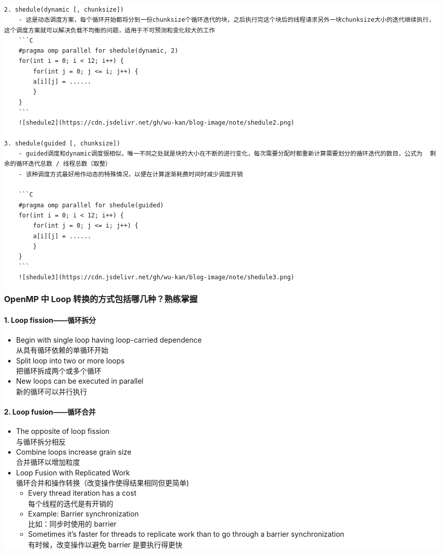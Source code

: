 
    2. shedule(dynamic [, chunksize])
        - 这是动态调度方案，每个循环开始都将分到一份chunksize个循环迭代的块，之后执行完这个块后的线程请求另外一块chunksize大小的迭代继续执行，这个调度方案就可以解决负载不均衡的问题，适用于不可预测和变化较大的工作
        ```C
        #pragma omp parallel for shedule(dynamic, 2)
        for(int i = 0; i < 12; i++) {
            for(int j = 0; j <= i; j++) {
            a[i][j] = ......
            }
        }
        ```
        ![shedule2](https://cdn.jsdelivr.net/gh/wu-kan/blog-image/note/shedule2.png)

    3. shedule(guided [, chunksize])
        - guided调度和dynamic调度很相似，唯一不同之处就是块的大小在不断的进行变化，每次需要分配时都重新计算需要划分的循环迭代的数目，公式为  剩余的循环迭代总数 / 线程总数（取整）
        - 该种调度方式最好⽤作动态的特殊情况，以便在计算逐渐耗费时间时减少调度开销

        ```C
        #pragma omp parallel for shedule(guided)
        for(int i = 0; i < 12; i++) {
            for(int j = 0; j <= i; j++) {
            a[i][j] = ......
            }
        }
        ```
        ![shedule3](https://cdn.jsdelivr.net/gh/wu-kan/blog-image/note/shedule3.png)

### OpenMP 中 Loop 转换的方式包括哪几种？熟练掌握

#### 1. Loop fission——循环拆分

- Begin with single loop having loop-carried dependence\
  从具有循环依赖的单循环开始
- Split loop into two or more loops\
  把循环拆成两个或多个循环
- New loops can be executed in parallel\
  新的循环可以并行执行

#### 2. Loop fusion——循环合并

- The opposite of loop fission\
  与循环拆分相反
- Combine loops increase grain size\
  合并循环以增加粒度
- Loop Fusion with Replicated Work\
  循环合并和操作转换（改变操作使得结果相同但更简单)
  - Every thread iteration has a cost\
    每个线程的迭代是有开销的
  - Example: Barrier synchronization\
    比如：同步时使用的 barrier
  - Sometimes it’s faster for threads to replicate work than to go through a barrier synchronization\
    有时候，改变操作以避免 barrier 是要执行得更快
